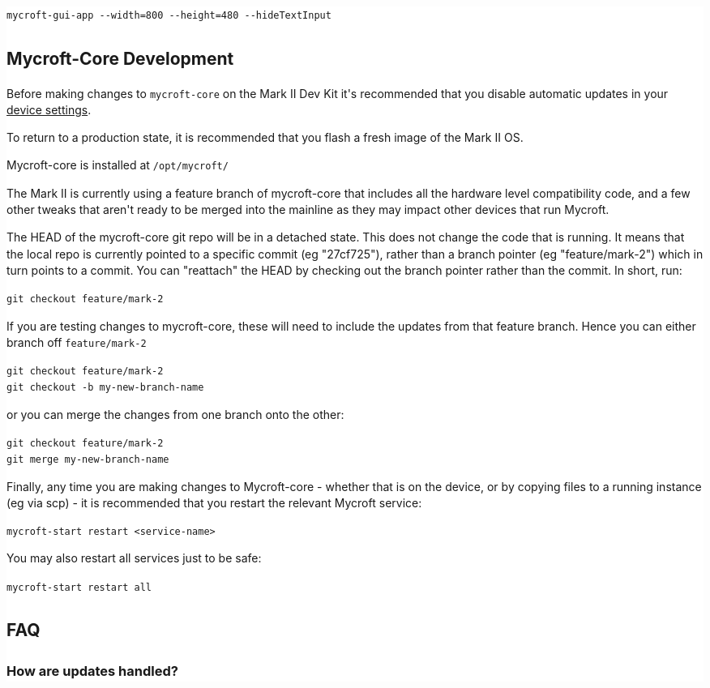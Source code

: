 ```shell
mycroft-gui-app --width=800 --height=480 --hideTextInput
```

## Mycroft-Core Development

Before making changes to `mycroft-core` on the Mark II Dev Kit it's recommended that you disable automatic updates in your [device settings](https://home.mycroft.ai/devices).

To return to a production state, it is recommended that you flash a fresh image of the Mark II OS.

Mycroft-core is installed at `/opt/mycroft/`&#x20;

The Mark II is currently using a feature branch of mycroft-core that includes all the hardware level compatibility code, and a few other tweaks that aren't ready to be merged into the mainline as they may impact other devices that run Mycroft.

The HEAD of the mycroft-core git repo will be in a detached state. This does not change the code that is running. It means that the local repo is currently pointed to a specific commit (eg "27cf725"), rather than a branch pointer (eg "feature/mark-2") which in turn points to a commit. You can "reattach" the HEAD by checking out the branch pointer rather than the commit. In short, run:

```
git checkout feature/mark-2
```

If you are testing changes to mycroft-core, these will need to include the updates from that feature branch. Hence you can either branch off `feature/mark-2`&#x20;

```
git checkout feature/mark-2 
git checkout -b my-new-branch-name
```

or you can merge the changes from one branch onto the other:

```
git checkout feature/mark-2
git merge my-new-branch-name
```

Finally, any time you are making changes to Mycroft-core - whether that is on the device, or by copying files to a running instance (eg via scp) - it is recommended that you restart the relevant Mycroft service:

```
mycroft-start restart <service-name>
```

You may also restart all services just to be safe:

```
mycroft-start restart all
```

## FAQ

### How are updates handled?
